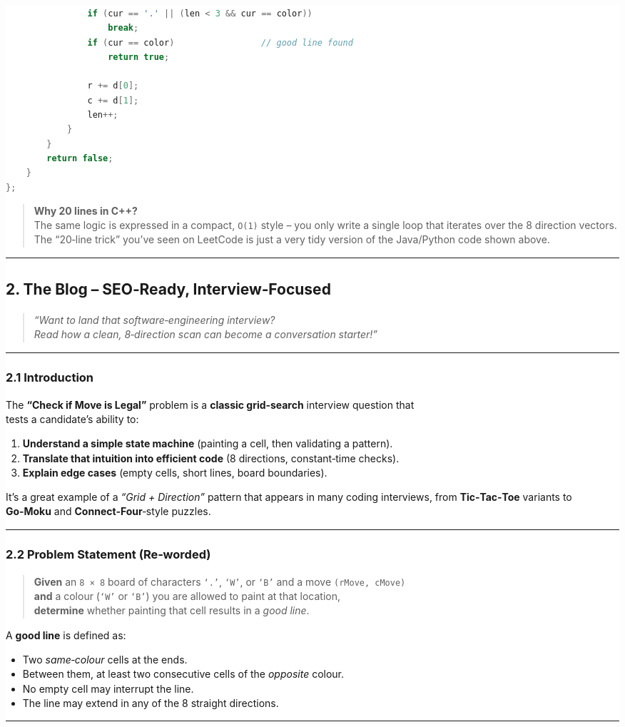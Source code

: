 ```cpp
                if (cur == '.' || (len < 3 && cur == color))
                    break;
                if (cur == color)                 // good line found
                    return true;

                r += d[0];
                c += d[1];
                len++;
            }
        }
        return false;
    }
};
```

> **Why 20 lines in C++?**  
> The same logic is expressed in a compact, `O(1)` style – you only write a single loop that
> iterates over the 8 direction vectors.  
> The “20‑line trick” you’ve seen on LeetCode is just a very tidy version of the Java/Python code
> shown above.

---

## 2. The Blog – SEO‑Ready, Interview‑Focused

> *“Want to land that software‑engineering interview?  
>  Read how a clean, 8‑direction scan can become a conversation starter!”*

---

### 2.1 Introduction

The **“Check if Move is Legal”** problem is a **classic grid‑search** interview question that  
tests a candidate’s ability to:

1. **Understand a simple state machine** (painting a cell, then validating a pattern).
2. **Translate that intuition into efficient code** (8 directions, constant‑time checks).
3. **Explain edge cases** (empty cells, short lines, board boundaries).

It’s a great example of a *“Grid + Direction”* pattern that appears in many coding interviews,
from **Tic‑Tac‑Toe** variants to **Go‑Moku** and **Connect‑Four**‑style puzzles.

---

### 2.2 Problem Statement (Re‑worded)

> **Given** an `8 × 8` board of characters `‘.’`, `‘W’`, or `‘B’` and a move `(rMove, cMove)`  
> **and** a colour (`‘W’` or `‘B’`) you are allowed to paint at that location,  
> **determine** whether painting that cell results in a *good line*.

A **good line** is defined as:

* Two *same‑colour* cells at the ends.
* Between them, at least two consecutive cells of the *opposite* colour.
* No empty cell may interrupt the line.
* The line may extend in any of the 8 straight directions.

---